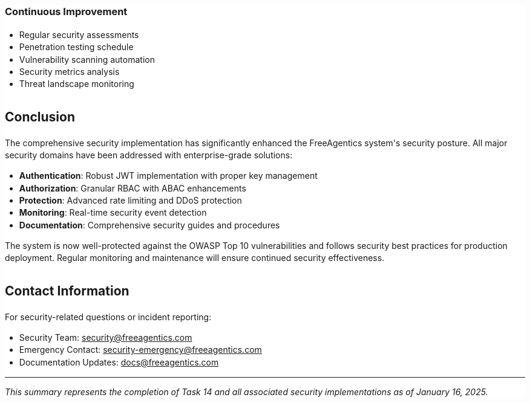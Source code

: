 ### Continuous Improvement

- Regular security assessments
- Penetration testing schedule
- Vulnerability scanning automation
- Security metrics analysis
- Threat landscape monitoring

## Conclusion

The comprehensive security implementation has significantly enhanced the FreeAgentics system's security posture. All major security domains have been addressed with enterprise-grade solutions:

- **Authentication**: Robust JWT implementation with proper key management
- **Authorization**: Granular RBAC with ABAC enhancements
- **Protection**: Advanced rate limiting and DDoS protection
- **Monitoring**: Real-time security event detection
- **Documentation**: Comprehensive security guides and procedures

The system is now well-protected against the OWASP Top 10 vulnerabilities and follows security best practices for production deployment. Regular monitoring and maintenance will ensure continued security effectiveness.

## Contact Information

For security-related questions or incident reporting:
- Security Team: security@freeagentics.com
- Emergency Contact: security-emergency@freeagentics.com
- Documentation Updates: docs@freeagentics.com

---

*This summary represents the completion of Task 14 and all associated security implementations as of January 16, 2025.*